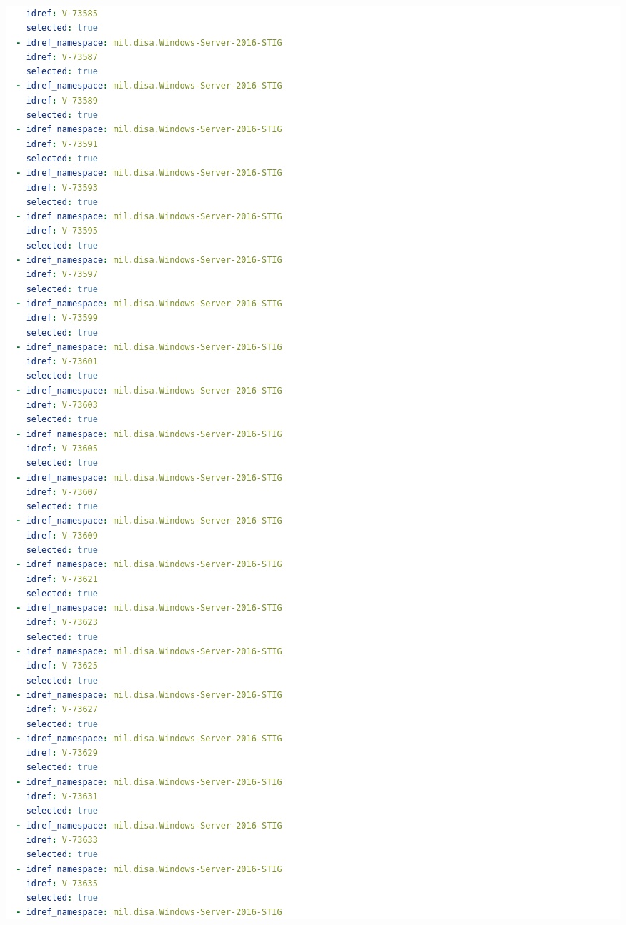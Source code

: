 ```yaml
    idref: V-73585
    selected: true
  - idref_namespace: mil.disa.Windows-Server-2016-STIG
    idref: V-73587
    selected: true
  - idref_namespace: mil.disa.Windows-Server-2016-STIG
    idref: V-73589
    selected: true
  - idref_namespace: mil.disa.Windows-Server-2016-STIG
    idref: V-73591
    selected: true
  - idref_namespace: mil.disa.Windows-Server-2016-STIG
    idref: V-73593
    selected: true
  - idref_namespace: mil.disa.Windows-Server-2016-STIG
    idref: V-73595
    selected: true
  - idref_namespace: mil.disa.Windows-Server-2016-STIG
    idref: V-73597
    selected: true
  - idref_namespace: mil.disa.Windows-Server-2016-STIG
    idref: V-73599
    selected: true
  - idref_namespace: mil.disa.Windows-Server-2016-STIG
    idref: V-73601
    selected: true
  - idref_namespace: mil.disa.Windows-Server-2016-STIG
    idref: V-73603
    selected: true
  - idref_namespace: mil.disa.Windows-Server-2016-STIG
    idref: V-73605
    selected: true
  - idref_namespace: mil.disa.Windows-Server-2016-STIG
    idref: V-73607
    selected: true
  - idref_namespace: mil.disa.Windows-Server-2016-STIG
    idref: V-73609
    selected: true
  - idref_namespace: mil.disa.Windows-Server-2016-STIG
    idref: V-73621
    selected: true
  - idref_namespace: mil.disa.Windows-Server-2016-STIG
    idref: V-73623
    selected: true
  - idref_namespace: mil.disa.Windows-Server-2016-STIG
    idref: V-73625
    selected: true
  - idref_namespace: mil.disa.Windows-Server-2016-STIG
    idref: V-73627
    selected: true
  - idref_namespace: mil.disa.Windows-Server-2016-STIG
    idref: V-73629
    selected: true
  - idref_namespace: mil.disa.Windows-Server-2016-STIG
    idref: V-73631
    selected: true
  - idref_namespace: mil.disa.Windows-Server-2016-STIG
    idref: V-73633
    selected: true
  - idref_namespace: mil.disa.Windows-Server-2016-STIG
    idref: V-73635
    selected: true
  - idref_namespace: mil.disa.Windows-Server-2016-STIG
```